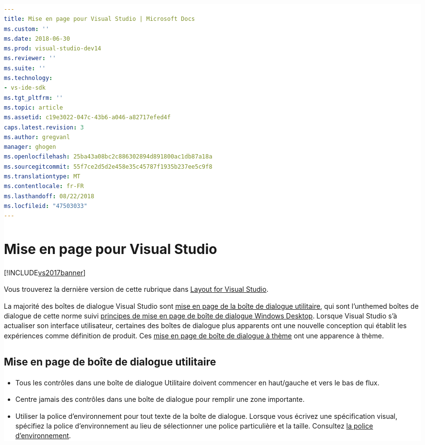 ```yaml
---
title: Mise en page pour Visual Studio | Microsoft Docs
ms.custom: ''
ms.date: 2018-06-30
ms.prod: visual-studio-dev14
ms.reviewer: ''
ms.suite: ''
ms.technology:
- vs-ide-sdk
ms.tgt_pltfrm: ''
ms.topic: article
ms.assetid: c19e3022-047c-43b6-a046-a82717efed4f
caps.latest.revision: 3
ms.author: gregvanl
manager: ghogen
ms.openlocfilehash: 25ba43a08bc2c886302894d891800ac1db87a18a
ms.sourcegitcommit: 55f7ce2d5d2e458e35c45787f1935b237ee5c9f8
ms.translationtype: MT
ms.contentlocale: fr-FR
ms.lasthandoff: 08/22/2018
ms.locfileid: "47503033"
---
```

# <a name="layout-for-visual-studio"></a>Mise en page pour Visual Studio
[!INCLUDE[vs2017banner](../../includes/vs2017banner.md)]

Vous trouverez la dernière version de cette rubrique dans [Layout for Visual Studio](https://docs.microsoft.com/visualstudio/extensibility/ux-guidelines/layout-for-visual-studio).  
  
La majorité des boîtes de dialogue Visual Studio sont [mise en page de la boîte de dialogue utilitaire](../../extensibility/ux-guidelines/layout-for-visual-studio.md#BKMK_UtilityDialogLayout), qui sont l’unthemed boîtes de dialogue de cette norme suivi [principes de mise en page de boîte de dialogue Windows Desktop](https://msdn.microsoft.com/library/windows/desktop/dn742499\(v=vs.85\).aspx). Lorsque Visual Studio s’à actualiser son interface utilisateur, certaines des boîtes de dialogue plus apparents ont une nouvelle conception qui établit les expériences comme définition de produit. Ces [mise en page de boîte de dialogue à thème](../../extensibility/ux-guidelines/layout-for-visual-studio.md#BKMK_ThemedDialogLayout) ont une apparence à thème.  
  
##  <a name="BKMK_UtilityDialogLayout"></a> Mise en page de boîte de dialogue utilitaire  
  
-   Tous les contrôles dans une boîte de dialogue Utilitaire doivent commencer en haut/gauche et vers le bas de flux.  
  
-   Centre jamais des contrôles dans une boîte de dialogue pour remplir une zone importante.  
  
-   Utiliser la police d’environnement pour tout texte de la boîte de dialogue. Lorsque vous écrivez une spécification visual, spécifiez la police d’environnement au lieu de sélectionner une police particulière et la taille. Consultez [la police d’environnement](../../extensibility/ux-guidelines/fonts-and-formatting-for-visual-studio.md#BKMK_TheEnvironmentFont).  
  